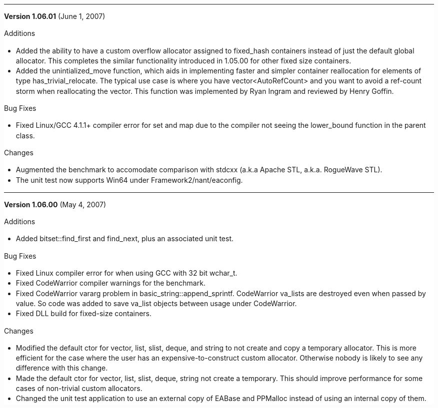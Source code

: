 ------------------------------------------------------------------------

**Version 1.06.01** (June 1, 2007)

Additions

-   Added the ability to have a custom overflow allocator assigned to
    fixed\_hash containers instead of just the default global allocator.
    This completes the similar functionality introduced in 1.05.00 for
    other fixed size containers.
-   Added the unintialized\_move function, which aids in implementing
    faster and simpler container reallocation for elements of type
    has\_trivial\_relocate. The typical use case is where you have
    vector\<AutoRefCount\> and you want to avoid a ref-count storm when
    reallocating the vector. This function was implemented by Ryan
    Ingram and reviewed by Henry Goffin.

Bug Fixes

-   Fixed Linux/GCC 4.1.1+ compiler error for set and map due to the
    compiler not seeing the lower\_bound function in the parent class.

Changes

-   Augmented the benchmark to accomodate comparison with stdcxx (a.k.a
    Apache STL, a.k.a. RogueWave STL).
-   The unit test now supports Win64 under Framework2/nant/eaconfig.

------------------------------------------------------------------------

**Version 1.06.00** (May 4, 2007)

Additions

-   Added bitset::find\_first and find\_next, plus an associated unit
    test.

Bug Fixes

-   Fixed Linux compiler error for when using GCC with 32 bit wchar\_t.
-   Fixed CodeWarrior compiler warnings for the benchmark.
-   Fixed CodeWarrior vararg problem in basic\_string::append\_sprintf.
    CodeWarrior va\_lists are destroyed even when passed by value. So
    code was added to save va\_list objects between usage under
    CodeWarrior.
-   Fixed DLL build for fixed-size containers.

Changes

-   Modified the default ctor for vector, list, slist, deque, and string
    to not create and copy a temporary allocator. This is more efficient
    for the case where the user has an expensive-to-construct custom
    allocator. Otherwise nobody is likely to see any difference with
    this change.
-   Made the default ctor for vector, list, slist, deque, string not
    create a temporary. This should improve performance for some cases
    of non-trivial custom allocators.
-   Changed the unit test application to use an external copy of EABase
    and PPMalloc instead of using an internal copy of them.
